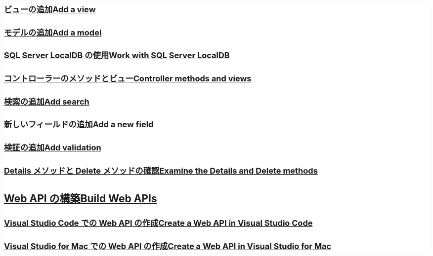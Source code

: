 ### <a name="add-a-viewtutorialsfirst-mvc-appadding-viewmd"></a>[<span data-ttu-id="6940a-123">ビューの追加</span><span class="sxs-lookup"><span data-stu-id="6940a-123">Add a view</span></span>](tutorials/first-mvc-app/adding-view.md)
### <a name="add-a-modeltutorialsfirst-mvc-appadding-modelmd"></a>[<span data-ttu-id="6940a-124">モデルの追加</span><span class="sxs-lookup"><span data-stu-id="6940a-124">Add a model</span></span>](tutorials/first-mvc-app/adding-model.md)
### <a name="work-with-sql-server-localdbtutorialsfirst-mvc-appworking-with-sqlmd"></a>[<span data-ttu-id="6940a-125">SQL Server LocalDB の使用</span><span class="sxs-lookup"><span data-stu-id="6940a-125">Work with SQL Server LocalDB</span></span>](tutorials/first-mvc-app/working-with-sql.md)
### <a name="controller-methods-and-viewstutorialsfirst-mvc-appcontroller-methods-viewsmd"></a>[<span data-ttu-id="6940a-126">コントローラーのメソッドとビュー</span><span class="sxs-lookup"><span data-stu-id="6940a-126">Controller methods and views</span></span>](tutorials/first-mvc-app/controller-methods-views.md)
### <a name="add-searchtutorialsfirst-mvc-appsearchmd"></a>[<span data-ttu-id="6940a-127">検索の追加</span><span class="sxs-lookup"><span data-stu-id="6940a-127">Add search</span></span>](tutorials/first-mvc-app/search.md)
### <a name="add-a-new-fieldtutorialsfirst-mvc-appnew-fieldmd"></a>[<span data-ttu-id="6940a-128">新しいフィールドの追加</span><span class="sxs-lookup"><span data-stu-id="6940a-128">Add a new field</span></span>](tutorials/first-mvc-app/new-field.md)
### <a name="add-validationtutorialsfirst-mvc-appvalidationmd"></a>[<span data-ttu-id="6940a-129">検証の追加</span><span class="sxs-lookup"><span data-stu-id="6940a-129">Add validation</span></span>](tutorials/first-mvc-app/validation.md)
### <a name="examine-the-details-and-delete-methodstutorialsfirst-mvc-appdetailsmd"></a>[<span data-ttu-id="6940a-130">Details メソッドと Delete メソッドの確認</span><span class="sxs-lookup"><span data-stu-id="6940a-130">Examine the Details and Delete methods</span></span>](tutorials/first-mvc-app/details.md)

## <a name="build-web-apisxrefweb-apiindex"></a>[<span data-ttu-id="6940a-131">Web API の構築</span><span class="sxs-lookup"><span data-stu-id="6940a-131">Build Web APIs</span></span>](xref:web-api/index)
### <a name="create-a-web-api-in-visual-studio-codexreftutorialsweb-api-vsc"></a>[<span data-ttu-id="6940a-132">Visual Studio Code での Web API の作成</span><span class="sxs-lookup"><span data-stu-id="6940a-132">Create a Web API in Visual Studio Code</span></span>](xref:tutorials/web-api-vsc)
### <a name="create-a-web-api-in-visual-studio-for-macxreftutorialsfirst-web-api-mac"></a>[<span data-ttu-id="6940a-133">Visual Studio for Mac での Web API の作成</span><span class="sxs-lookup"><span data-stu-id="6940a-133">Create a Web API in Visual Studio for Mac</span></span>](xref:tutorials/first-web-api-mac)